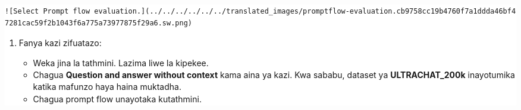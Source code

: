     ![Select Prompt flow evaluation.](../../../../../../translated_images/promptflow-evaluation.cb9758cc19b4760f7a1ddda46bf47281cac59f2b1043f6a775a73977875f29a6.sw.png)

1. Fanya kazi zifuatazo:

    - Weka jina la tathmini. Lazima liwe la kipekee.
    - Chagua **Question and answer without context** kama aina ya kazi. Kwa sababu, dataset ya **ULTRACHAT_200k** inayotumika katika mafunzo haya haina muktadha.
    - Chagua prompt flow unayotaka kutathmini.
